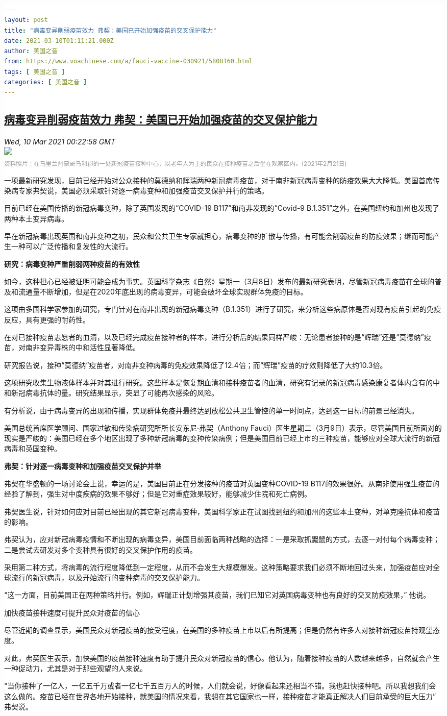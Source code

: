 ```yaml
---
layout: post
title: "病毒变异削弱疫苗效力 弗契：美国已开始加强疫苗的交叉保护能力"
date: 2021-03-10T01:11:21.000Z
author: 美国之音
from: https://www.voachinese.com/a/fauci-vaccine-030921/5808160.html
tags: [ 美国之音 ]
categories: [ 美国之音 ]
---
```


[病毒变异削弱疫苗效力 弗契：美国已开始加强疫苗的交叉保护能力](https://www.voachinese.com/a/fauci-vaccine-030921/5808160.html)
------

<div>
<div><i>Wed, 10 Mar 2021 00:22:58 GMT</i></div><img src="https://images.weserv.nl?url=gdb.voanews.com/1EB8D4E3-CCCD-489C-8689-8325D77798D0_cx0_cy6_cw0_r1_s_w900.jpg" width="100%"><div><small style="color: #999;">资料照片：在马里兰州蒙哥马利郡的一处新冠疫苗接种中心，以老年人为主的民众在接种疫苗之后坐在观察区内。(2021年2月21日)</small></div><p>一项最新研究发现，目前已经开始对公众接种的莫德纳和辉瑞两种新冠病毒疫苗，对于南非新冠病毒变种的防疫效果大大降低。美国首席传染病专家弗契说，美国必须采取针对逐一病毒变种和加强疫苗交叉保护并行的策略。</p><p>目前已经在美国传播的新冠病毒变种，除了英国发现的“COVID-19 B117”和南非发现的“Covid-9 B.1.351”之外，在美国纽约和加州也发现了两种本土变异病毒。</p><p>早在新冠病毒出现英国和南非变种之初，民众和公共卫生专家就担心，病毒变种的扩散与传播，有可能会削弱疫苗的防疫效果；继而可能产生一种可以广泛传播和复发性的大流行。</p><p><strong>研究：病毒变种严重削弱两种疫苗的有效性</strong></p><p>如今，这种担心已经被证明可能会成为事实。英国科学杂志《自然》星期一（3月8日）发布的最新研究表明，尽管新冠病毒疫苗在全球的普及和流通量不断增加，但是在2020年底出现的病毒变异，可能会破坏全球实现群体免疫的目标。</p><p>这项由多国科学家参加的研究，专门针对在南非出现的新冠病毒变种（B.1.351）进行了研究，来分析这些病原体是否对现有疫苗引起的免疫反应，具有更强的耐药性。</p><p>在对已接种疫苗志愿者的血清，以及已经完成疫苗接种者的样本，进行分析后的结果同样严峻：无论患者接种的是“辉瑞”还是“莫德纳”疫苗，对南非变异毒株的中和活性显著降低。</p><p>研究报告说，接种“莫德纳”疫苗者，对南非变种病毒的免疫效果降低了12.4倍；而“辉瑞”疫苗的疗效则降低了大约10.3倍。</p><p>这项研究收集生物液体样本并对其进行研究。这些样本是恢复期血清和接种疫苗者的血清，研究有记录的新冠病毒感染康复者体内含有的中和新冠病毒抗体的量。研究结果显示，突显了可能再次感染的风险。</p><p>有分析说，由于病毒变异的出现和传播，实现群体免疫并最终达到放松公共卫生管控的单一时间点，达到这一目标的前景已经消失。</p><p>美国总统首席医学顾问、国家过敏和传染病研究所所长安东尼·弗契（Anthony Fauci）医生星期二（3月9日）表示，尽管美国目前所面对的现实是严峻的：美国已经在多个地区出现了多种新冠病毒的变种传染病例；但是美国目前已经上市的三种疫苗，能够应对全球大流行的新冠病毒和英国变种。</p><p><strong>弗契：针对逐一病毒变种和加强疫苗交叉保护并举</strong></p><p>弗契在华盛顿的一场讨论会上说，幸运的是，美国目前正在分发接种的疫苗对英国变种COVID-19 B117的效果很好。从南非使用强生疫苗的经验了解到，强生对中度疾病的效果不够好；但是它对重症效果较好，能够减少住院和死亡病例。</p><p>弗契医生说，针对如何应对目前已经出现的其它新冠病毒变种，美国科学家正在试图找到纽约和加州的这些本土变种，对单克隆抗体和疫苗的影响。</p><p>弗契认为，应对新冠病毒疫情和不断出现的病毒变异，美国目前面临两种战略的选择：一是采取抓鼹鼠的方式，去逐一对付每个病毒变种；二是尝试去研发对多个变种具有很好的交叉保护作用的疫苗。</p><p>采用第二种方式，将病毒的流行程度降低到一定程度，从而不会发生大规模爆发。这种策略要求我们必须不断地回过头来，加强疫苗应对全球流行的新冠病毒，以及开始流行的变种病毒的交叉保护能力。</p><p>“这一方面，目前美国正在两种策略并行。例如，辉瑞正计划增强其疫苗，我们已知它对英国病毒变种也有良好的交叉防疫效果，” 他说。</p><p>加快疫苗接种速度可提升民众对疫苗的信心</p><p>尽管近期的调查显示，美国民众对新冠疫苗的接受程度，在美国的多种疫苗上市以后有所提高；但是仍然有许多人对接种新冠疫苗持观望态度。</p><p>对此，弗契医生表示，加快美国的疫苗接种速度有助于提升民众对新冠疫苗的信心。他认为，随着接种疫苗的人数越来越多，自然就会产生一种促动力，尤其是对于那些观望的人来说。</p><p>“当你接种了一亿人，一亿五千万或者一亿七千五百万人的时候，人们就会说，好像看起来还相当不错。我也赶快接种吧。所以我想我们会这么做的。疫苗已经在世界各地开始接种，就美国的情况来看，我想在其它国家也一样，接种疫苗才能真正解决人们目前承受的巨大压力” 弗契说。</p>
</div>
